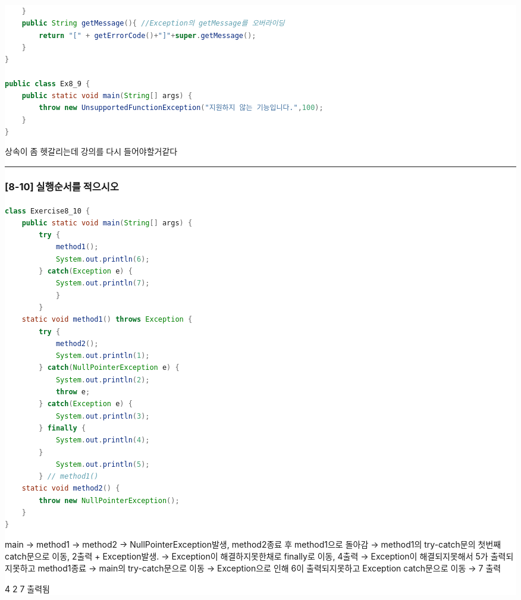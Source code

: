 ```java
    }
    public String getMessage(){ //Exception의 getMessage를 오버라이딩
        return "[" + getErrorCode()+"]"+super.getMessage(); 
    }
}

public class Ex8_9 {
    public static void main(String[] args) {
        throw new UnsupportedFunctionException("지원하지 않는 기능입니다.",100);
    }    
}
```

상속이 좀 헷갈리는데 강의를 다시 들어야할거같다
  
---
### [8-10] 실행순서를 적으시오

```java
class Exercise8_10 {
	public static void main(String[] args) {
		try {
			method1();
			System.out.println(6);
		} catch(Exception e) {
			System.out.println(7);
			}
		}
	static void method1() throws Exception {
		try {
			method2();
			System.out.println(1);
		} catch(NullPointerException e) {
			System.out.println(2);
			throw e;
		} catch(Exception e) {
			System.out.println(3);
		} finally {
			System.out.println(4);
		}
			System.out.println(5);
		} // method1()
	static void method2() {
		throw new NullPointerException();
	}
}
```

main → method1 → method2 → NullPointerException발생, method2종료 후 method1으로 돌아감 → method1의 try-catch문의 첫번째 catch문으로 이동, 2출력 + Exception발생. → Exception이 해결하지못한채로 finally로 이동, 4출력 → Exception이 해결되지못해서 5가 출력되지못하고 method1종료 → main의 try-catch문으로 이동 → Exception으로 인해 6이 출력되지못하고 Exception catch문으로 이동 → 7 출력

4 2 7 출력됨